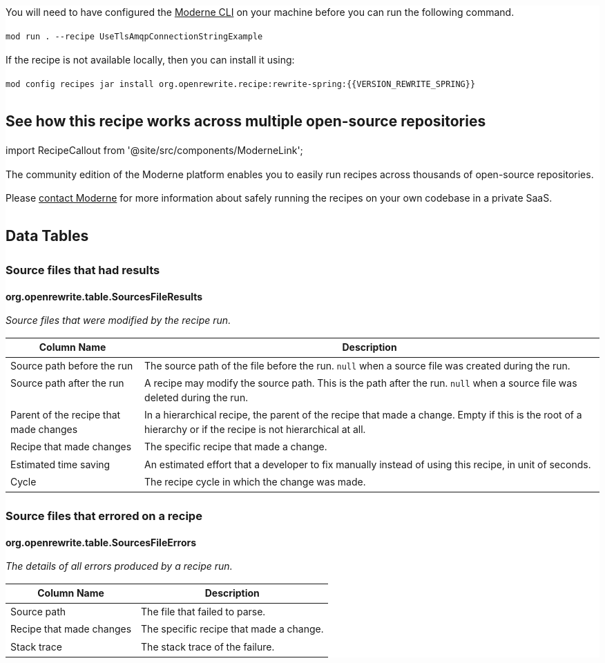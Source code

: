 You will need to have configured the [Moderne CLI](https://docs.moderne.io/user-documentation/moderne-cli/getting-started/cli-intro) on your machine before you can run the following command.

```shell title="shell"
mod run . --recipe UseTlsAmqpConnectionStringExample
```

If the recipe is not available locally, then you can install it using:
```shell
mod config recipes jar install org.openrewrite.recipe:rewrite-spring:{{VERSION_REWRITE_SPRING}}
```
</TabItem>
</Tabs>

## See how this recipe works across multiple open-source repositories

import RecipeCallout from '@site/src/components/ModerneLink';

<RecipeCallout link="https://app.moderne.io/recipes/org.openrewrite.java.spring.amqp.UseTlsAmqpConnectionString" />

The community edition of the Moderne platform enables you to easily run recipes across thousands of open-source repositories.

Please [contact Moderne](https://moderne.io/product) for more information about safely running the recipes on your own codebase in a private SaaS.
## Data Tables

### Source files that had results
**org.openrewrite.table.SourcesFileResults**

_Source files that were modified by the recipe run._

| Column Name | Description |
| ----------- | ----------- |
| Source path before the run | The source path of the file before the run. `null` when a source file was created during the run. |
| Source path after the run | A recipe may modify the source path. This is the path after the run. `null` when a source file was deleted during the run. |
| Parent of the recipe that made changes | In a hierarchical recipe, the parent of the recipe that made a change. Empty if this is the root of a hierarchy or if the recipe is not hierarchical at all. |
| Recipe that made changes | The specific recipe that made a change. |
| Estimated time saving | An estimated effort that a developer to fix manually instead of using this recipe, in unit of seconds. |
| Cycle | The recipe cycle in which the change was made. |

### Source files that errored on a recipe
**org.openrewrite.table.SourcesFileErrors**

_The details of all errors produced by a recipe run._

| Column Name | Description |
| ----------- | ----------- |
| Source path | The file that failed to parse. |
| Recipe that made changes | The specific recipe that made a change. |
| Stack trace | The stack trace of the failure. |
